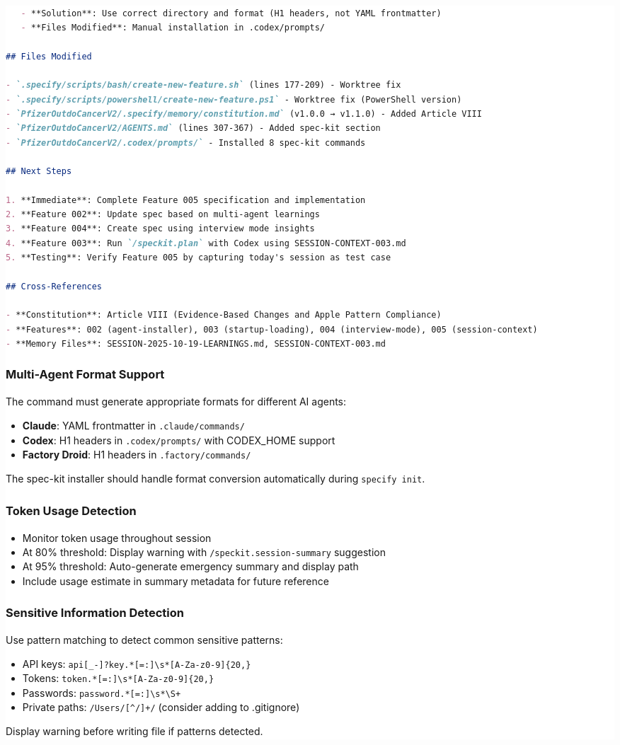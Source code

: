 ```markdown
   - **Solution**: Use correct directory and format (H1 headers, not YAML frontmatter)
   - **Files Modified**: Manual installation in .codex/prompts/

## Files Modified

- `.specify/scripts/bash/create-new-feature.sh` (lines 177-209) - Worktree fix
- `.specify/scripts/powershell/create-new-feature.ps1` - Worktree fix (PowerShell version)
- `PfizerOutdoCancerV2/.specify/memory/constitution.md` (v1.0.0 → v1.1.0) - Added Article VIII
- `PfizerOutdoCancerV2/AGENTS.md` (lines 307-367) - Added spec-kit section
- `PfizerOutdoCancerV2/.codex/prompts/` - Installed 8 spec-kit commands

## Next Steps

1. **Immediate**: Complete Feature 005 specification and implementation
2. **Feature 002**: Update spec based on multi-agent learnings
3. **Feature 004**: Create spec using interview mode insights
4. **Feature 003**: Run `/speckit.plan` with Codex using SESSION-CONTEXT-003.md
5. **Testing**: Verify Feature 005 by capturing today's session as test case

## Cross-References

- **Constitution**: Article VIII (Evidence-Based Changes and Apple Pattern Compliance)
- **Features**: 002 (agent-installer), 003 (startup-loading), 004 (interview-mode), 005 (session-context)
- **Memory Files**: SESSION-2025-10-19-LEARNINGS.md, SESSION-CONTEXT-003.md
```

### Multi-Agent Format Support

The command must generate appropriate formats for different AI agents:

- **Claude**: YAML frontmatter in `.claude/commands/`
- **Codex**: H1 headers in `.codex/prompts/` with CODEX_HOME support
- **Factory Droid**: H1 headers in `.factory/commands/`

The spec-kit installer should handle format conversion automatically during `specify init`.

### Token Usage Detection

- Monitor token usage throughout session
- At 80% threshold: Display warning with `/speckit.session-summary` suggestion
- At 95% threshold: Auto-generate emergency summary and display path
- Include usage estimate in summary metadata for future reference

### Sensitive Information Detection

Use pattern matching to detect common sensitive patterns:
- API keys: `api[_-]?key.*[=:]\s*[A-Za-z0-9]{20,}`
- Tokens: `token.*[=:]\s*[A-Za-z0-9]{20,}`
- Passwords: `password.*[=:]\s*\S+`
- Private paths: `/Users/[^/]+/` (consider adding to .gitignore)

Display warning before writing file if patterns detected.
